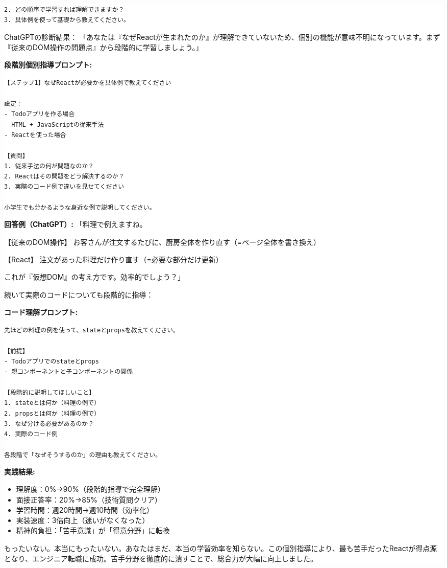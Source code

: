 ```
2. どの順序で学習すれば理解できますか？
3. 具体例を使って基礎から教えてください。
```

ChatGPTの診断結果：
「あなたは『なぜReactが生まれたのか』が理解できていないため、個別の機能が意味不明になっています。まず『従来のDOM操作の問題点』から段階的に学習しましょう。」

**段階別個別指導プロンプト:**
```
【ステップ1】なぜReactが必要かを具体例で教えてください

設定：
- Todoアプリを作る場合
- HTML + JavaScriptの従来手法
- Reactを使った場合

【質問】
1. 従来手法の何が問題なのか？
2. Reactはその問題をどう解決するのか？
3. 実際のコード例で違いを見せてください

小学生でも分かるような身近な例で説明してください。
```

**回答例（ChatGPT）:**
「料理で例えますね。

【従来のDOM操作】
お客さんが注文するたびに、厨房全体を作り直す（=ページ全体を書き換え）

【React】
注文があった料理だけ作り直す（=必要な部分だけ更新）

これが『仮想DOM』の考え方です。効率的でしょう？」

続いて実際のコードについても段階的に指導：

**コード理解プロンプト:**
```
先ほどの料理の例を使って、stateとpropsを教えてください。

【前提】
- Todoアプリでのstateとprops
- 親コンポーネントと子コンポーネントの関係

【段階的に説明してほしいこと】
1. stateとは何か（料理の例で）
2. propsとは何か（料理の例で）
3. なぜ分ける必要があるのか？
4. 実際のコード例

各段階で「なぜそうするのか」の理由も教えてください。
```

**実践結果:**
- 理解度：0%→90%（段階的指導で完全理解）
- 面接正答率：20%→85%（技術質問クリア）
- 学習時間：週20時間→週10時間（効率化）
- 実装速度：3倍向上（迷いがなくなった）
- 精神的負担：「苦手意識」が「得意分野」に転換

もったいない。本当にもったいない。あなたはまだ、本当の学習効率を知らない。この個別指導により、最も苦手だったReactが得点源となり、エンジニア転職に成功。苦手分野を徹底的に潰すことで、総合力が大幅に向上しました。